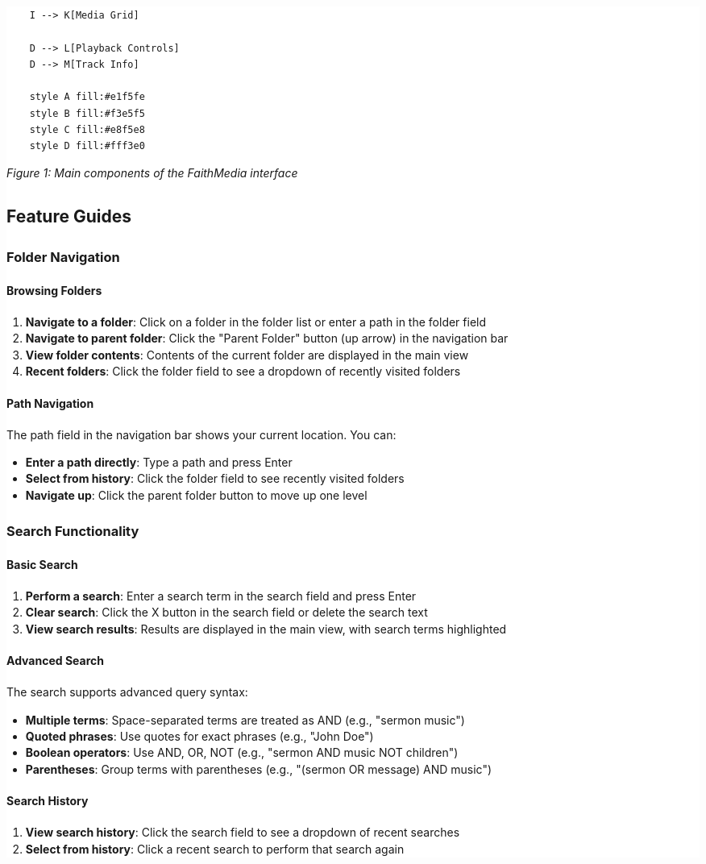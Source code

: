 ```mermaid
    I --> K[Media Grid]
    
    D --> L[Playback Controls]
    D --> M[Track Info]
    
    style A fill:#e1f5fe
    style B fill:#f3e5f5
    style C fill:#e8f5e8
    style D fill:#fff3e0
```

*Figure 1: Main components of the FaithMedia interface*

## Feature Guides

### Folder Navigation

#### Browsing Folders

1. **Navigate to a folder**: Click on a folder in the folder list or enter a path in the folder field
2. **Navigate to parent folder**: Click the "Parent Folder" button (up arrow) in the navigation bar
3. **View folder contents**: Contents of the current folder are displayed in the main view
4. **Recent folders**: Click the folder field to see a dropdown of recently visited folders

#### Path Navigation

The path field in the navigation bar shows your current location. You can:

- **Enter a path directly**: Type a path and press Enter
- **Select from history**: Click the folder field to see recently visited folders
- **Navigate up**: Click the parent folder button to move up one level

### Search Functionality

#### Basic Search

1. **Perform a search**: Enter a search term in the search field and press Enter
2. **Clear search**: Click the X button in the search field or delete the search text
3. **View search results**: Results are displayed in the main view, with search terms highlighted

#### Advanced Search

The search supports advanced query syntax:

- **Multiple terms**: Space-separated terms are treated as AND (e.g., "sermon music")
- **Quoted phrases**: Use quotes for exact phrases (e.g., "John Doe")
- **Boolean operators**: Use AND, OR, NOT (e.g., "sermon AND music NOT children")
- **Parentheses**: Group terms with parentheses (e.g., "(sermon OR message) AND music")

#### Search History

1. **View search history**: Click the search field to see a dropdown of recent searches
2. **Select from history**: Click a recent search to perform that search again
